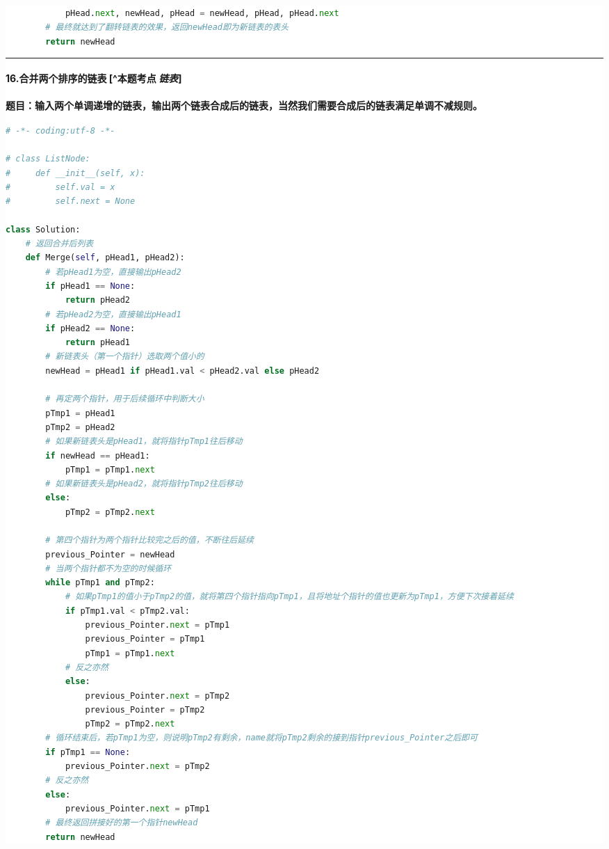 ~~~python
            pHead.next, newHead, pHead = newHead, pHead, pHead.next
        # 最终就达到了翻转链表的效果，返回newHead即为新链表的表头
        return newHead
~~~

---

#### 16.合并两个排序的链表 [^本题考点 *链表*]

​	**题目：输入两个单调递增的链表，输出两个链表合成后的链表，当然我们需要合成后的链表满足单调不减规则。**

~~~python
# -*- coding:utf-8 -*-

# class ListNode:
#     def __init__(self, x):
#         self.val = x
#         self.next = None

class Solution:
    # 返回合并后列表
    def Merge(self, pHead1, pHead2):
        # 若pHead1为空，直接输出pHead2
        if pHead1 == None:
            return pHead2
        # 若pHead2为空，直接输出pHead1
        if pHead2 == None:
            return pHead1
        # 新链表头（第一个指针）选取两个值小的
        newHead = pHead1 if pHead1.val < pHead2.val else pHead2

        # 再定两个指针，用于后续循环中判断大小
        pTmp1 = pHead1
        pTmp2 = pHead2
        # 如果新链表头是pHead1，就将指针pTmp1往后移动
        if newHead == pHead1:
            pTmp1 = pTmp1.next
        # 如果新链表头是pHead2，就将指针pTmp2往后移动
        else:
            pTmp2 = pTmp2.next

        # 第四个指针为两个指针比较完之后的值，不断往后延续
        previous_Pointer = newHead
        # 当两个指针都不为空的时候循环
        while pTmp1 and pTmp2:
            # 如果pTmp1的值小于pTmp2的值，就将第四个指针指向pTmp1，且将地址个指针的值也更新为pTmp1，方便下次接着延续
            if pTmp1.val < pTmp2.val:
                previous_Pointer.next = pTmp1
                previous_Pointer = pTmp1
                pTmp1 = pTmp1.next
            # 反之亦然
            else:
                previous_Pointer.next = pTmp2
                previous_Pointer = pTmp2
                pTmp2 = pTmp2.next
        # 循环结束后，若pTmp1为空，则说明pTmp2有剩余，name就将pTmp2剩余的接到指针previous_Pointer之后即可
        if pTmp1 == None:
            previous_Pointer.next = pTmp2
        # 反之亦然
        else:
            previous_Pointer.next = pTmp1
        # 最终返回拼接好的第一个指针newHead
        return newHead

~~~